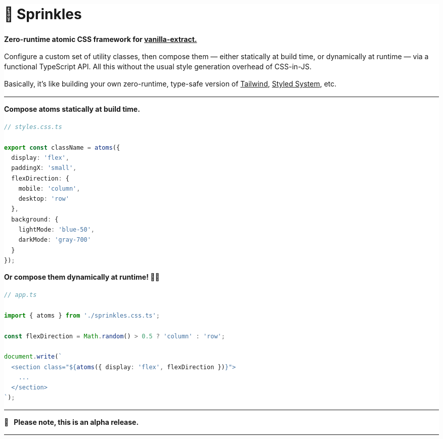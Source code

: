 # 🍨 Sprinkles

**Zero-runtime atomic CSS framework for [vanilla-extract.](https://github.com/seek-oss/vanilla-extract)**

Configure a custom set of utility classes, then compose them — either statically at build time, or dynamically at runtime — via a functional TypeScript API. All this without the usual style generation overhead of CSS-in-JS.

Basically, it’s like building your own zero-runtime, type-safe version of [Tailwind](https://tailwindcss.com), [Styled System](https://styled-system.com), etc.

---

**Compose atoms statically at build time.**

```ts
// styles.css.ts

export const className = atoms({
  display: 'flex',
  paddingX: 'small',
  flexDirection: {
    mobile: 'column',
    desktop: 'row'
  },
  background: {
    lightMode: 'blue-50',
    darkMode: 'gray-700'
  }
});
```

**Or compose them dynamically at runtime! 🏃‍♂️**

```ts
// app.ts

import { atoms } from './sprinkles.css.ts';

const flexDirection = Math.random() > 0.5 ? 'column' : 'row';

document.write(`
  <section class="${atoms({ display: 'flex', flexDirection })}">
    ...
  </section>
`);
```

---

**🚧 &nbsp; Please note, this is an alpha release.**

---
